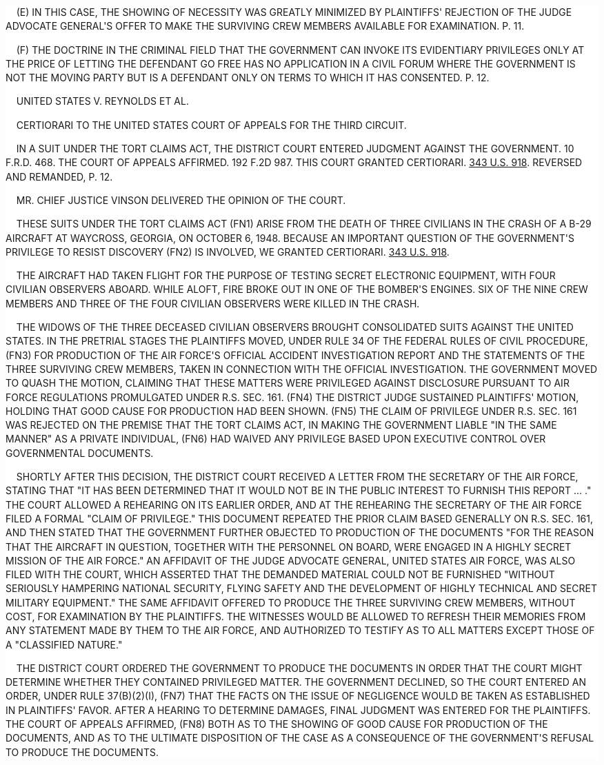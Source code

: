     (E)  IN THIS CASE, THE SHOWING OF NECESSITY WAS GREATLY MINIMIZED BY PLAINTIFFS' REJECTION OF THE JUDGE ADVOCATE GENERAL'S OFFER TO MAKE THE SURVIVING CREW MEMBERS AVAILABLE FOR EXAMINATION.  P. 11.

    (F)  THE DOCTRINE IN THE CRIMINAL FIELD THAT THE GOVERNMENT CAN INVOKE ITS EVIDENTIARY PRIVILEGES ONLY AT THE PRICE OF LETTING THE DEFENDANT GO FREE HAS NO APPLICATION IN A CIVIL FORUM WHERE THE GOVERNMENT IS NOT THE MOVING PARTY BUT IS A DEFENDANT ONLY ON TERMS TO WHICH IT HAS CONSENTED.  P. 12.

    UNITED STATES V. REYNOLDS ET AL.

    CERTIORARI TO THE UNITED STATES COURT OF APPEALS FOR THE THIRD CIRCUIT.

    IN A SUIT UNDER THE TORT CLAIMS ACT, THE DISTRICT COURT ENTERED JUDGMENT AGAINST THE GOVERNMENT.  10 F.R.D. 468.  THE COURT OF APPEALS AFFIRMED.  192 F.2D 987.  THIS COURT GRANTED CERTIORARI.  [343 U.S. 918][/us/courts/scotus/usReporter/343/918].  REVERSED AND REMANDED, P. 12.

    MR. CHIEF JUSTICE VINSON DELIVERED THE OPINION OF THE COURT.

    THESE SUITS UNDER THE TORT CLAIMS ACT (FN1) ARISE FROM THE DEATH OF THREE CIVILIANS IN THE CRASH OF A B-29 AIRCRAFT AT WAYCROSS, GEORGIA, ON OCTOBER 6, 1948.  BECAUSE AN IMPORTANT QUESTION OF THE GOVERNMENT'S PRIVILEGE TO RESIST DISCOVERY (FN2) IS INVOLVED, WE GRANTED CERTIORARI.  [343 U.S. 918][/us/courts/scotus/usReporter/343/918].

    THE AIRCRAFT HAD TAKEN FLIGHT FOR THE PURPOSE OF TESTING SECRET ELECTRONIC EQUIPMENT, WITH FOUR CIVILIAN OBSERVERS ABOARD.  WHILE ALOFT, FIRE BROKE OUT IN ONE OF THE BOMBER'S ENGINES.  SIX OF THE NINE CREW MEMBERS AND THREE OF THE FOUR CIVILIAN OBSERVERS WERE KILLED IN THE CRASH.

    THE WIDOWS OF THE THREE DECEASED CIVILIAN OBSERVERS BROUGHT CONSOLIDATED SUITS AGAINST THE UNITED STATES.  IN THE PRETRIAL STAGES THE PLAINTIFFS MOVED, UNDER RULE 34 OF THE FEDERAL RULES OF CIVIL PROCEDURE, (FN3) FOR PRODUCTION OF THE AIR FORCE'S OFFICIAL ACCIDENT INVESTIGATION REPORT AND THE STATEMENTS OF THE THREE SURVIVING CREW MEMBERS, TAKEN IN CONNECTION WITH THE OFFICIAL INVESTIGATION.   THE GOVERNMENT MOVED TO QUASH THE MOTION, CLAIMING THAT THESE MATTERS WERE PRIVILEGED AGAINST DISCLOSURE PURSUANT TO AIR FORCE REGULATIONS PROMULGATED UNDER R.S. SEC. 161.  (FN4)  THE DISTRICT JUDGE SUSTAINED PLAINTIFFS' MOTION, HOLDING THAT GOOD CAUSE FOR PRODUCTION HAD BEEN SHOWN.  (FN5) THE CLAIM OF PRIVILEGE UNDER R.S. SEC. 161 WAS REJECTED ON THE PREMISE THAT THE TORT CLAIMS ACT, IN MAKING THE GOVERNMENT LIABLE "IN THE SAME MANNER" AS A PRIVATE INDIVIDUAL, (FN6) HAD WAIVED ANY PRIVILEGE BASED UPON EXECUTIVE CONTROL OVER GOVERNMENTAL DOCUMENTS.

    SHORTLY AFTER THIS DECISION, THE DISTRICT COURT RECEIVED A LETTER FROM THE SECRETARY OF THE AIR FORCE, STATING THAT "IT HAS BEEN DETERMINED THAT IT WOULD NOT BE IN THE PUBLIC INTEREST TO FURNISH THIS REPORT  ...  ."  THE COURT ALLOWED A REHEARING ON ITS EARLIER ORDER, AND AT THE REHEARING THE SECRETARY OF THE AIR FORCE FILED A FORMAL "CLAIM OF PRIVILEGE."  THIS DOCUMENT REPEATED THE PRIOR CLAIM BASED GENERALLY ON R.S. SEC. 161, AND THEN STATED THAT THE GOVERNMENT FURTHER OBJECTED TO PRODUCTION OF THE DOCUMENTS "FOR THE REASON THAT THE AIRCRAFT IN QUESTION, TOGETHER WITH THE PERSONNEL ON BOARD, WERE ENGAGED IN A HIGHLY SECRET MISSION OF THE AIR FORCE."  AN AFFIDAVIT OF THE JUDGE ADVOCATE GENERAL, UNITED STATES AIR FORCE, WAS ALSO FILED WITH THE COURT, WHICH ASSERTED THAT THE DEMANDED MATERIAL COULD NOT BE FURNISHED "WITHOUT SERIOUSLY HAMPERING NATIONAL SECURITY, FLYING SAFETY AND THE DEVELOPMENT OF HIGHLY TECHNICAL AND SECRET MILITARY EQUIPMENT."  THE SAME AFFIDAVIT OFFERED TO PRODUCE THE THREE SURVIVING CREW MEMBERS, WITHOUT COST, FOR EXAMINATION BY THE PLAINTIFFS.  THE WITNESSES WOULD BE ALLOWED TO REFRESH THEIR MEMORIES FROM ANY STATEMENT MADE BY THEM TO THE AIR FORCE, AND AUTHORIZED TO TESTIFY AS TO ALL MATTERS EXCEPT THOSE OF A "CLASSIFIED NATURE."

    THE DISTRICT COURT ORDERED THE GOVERNMENT TO PRODUCE THE DOCUMENTS IN ORDER THAT THE COURT MIGHT DETERMINE WHETHER THEY CONTAINED PRIVILEGED MATTER.  THE GOVERNMENT DECLINED, SO THE COURT ENTERED AN ORDER, UNDER RULE 37(B)(2)(I), (FN7) THAT THE FACTS ON THE ISSUE OF NEGLIGENCE WOULD BE TAKEN AS ESTABLISHED IN PLAINTIFFS' FAVOR.  AFTER A HEARING TO DETERMINE DAMAGES, FINAL JUDGMENT WAS ENTERED FOR THE PLAINTIFFS.  THE COURT OF APPEALS AFFIRMED, (FN8) BOTH AS TO THE SHOWING OF GOOD CAUSE FOR PRODUCTION OF THE DOCUMENTS, AND AS TO THE ULTIMATE DISPOSITION OF THE CASE AS A CONSEQUENCE OF THE GOVERNMENT'S REFUSAL TO PRODUCE THE DOCUMENTS.


[/us/courts/scotus/usReporter/345/1]: https://publicdocs.github.io/go/links?ns=uslm-x&ref=%2Fus%2Fcourts%2Fscotus%2FusReporter%2F345%2F1
[/us/courts/scotus/usReporter/343/918]: https://publicdocs.github.io/go/links?ns=uslm-x&ref=%2Fus%2Fcourts%2Fscotus%2FusReporter%2F343%2F918
[/us/courts/scotus/usReporter/343/918]: https://publicdocs.github.io/go/links?ns=uslm-x&ref=%2Fus%2Fcourts%2Fscotus%2FusReporter%2F343%2F918
[/us/courts/scotus/usReporter/340/462]: https://publicdocs.github.io/go/links?ns=uslm-x&ref=%2Fus%2Fcourts%2Fscotus%2FusReporter%2F340%2F462
[/us/courts/scotus/usReporter/331/549]: https://publicdocs.github.io/go/links?ns=uslm-x&ref=%2Fus%2Fcourts%2Fscotus%2FusReporter%2F331%2F549
[/us/courts/scotus/usReporter/341/479]: https://publicdocs.github.io/go/links?ns=uslm-x&ref=%2Fus%2Fcourts%2Fscotus%2FusReporter%2F341%2F479
[/us/usc/t5/s22]: https://publicdocs.github.io/go/links?ns=uslm&ref=%2Fus%2Fusc%2Ft5%2Fs22
[/us/usc/t28/s2674]: https://publicdocs.github.io/go/links?ns=uslm&ref=%2Fus%2Fusc%2Ft28%2Fs2674
[/us/courts/scotus/usReporter/340/543]: https://publicdocs.github.io/go/links?ns=uslm-x&ref=%2Fus%2Fcourts%2Fscotus%2FusReporter%2F340%2F543
[/us/courts/scotus/usReporter/92/105]: https://publicdocs.github.io/go/links?ns=uslm-x&ref=%2Fus%2Fcourts%2Fscotus%2FusReporter%2F92%2F105
[/us/courts/scotus/usReporter/341/479]: https://publicdocs.github.io/go/links?ns=uslm-x&ref=%2Fus%2Fcourts%2Fscotus%2FusReporter%2F341%2F479
[/us/courts/scotus/usReporter/276/134]: https://publicdocs.github.io/go/links?ns=uslm-x&ref=%2Fus%2Fcourts%2Fscotus%2FusReporter%2F276%2F134
[/us/courts/scotus/usReporter/244/362]: https://publicdocs.github.io/go/links?ns=uslm-x&ref=%2Fus%2Fcourts%2Fscotus%2FusReporter%2F244%2F362
[/us/courts/scotus/usReporter/92/105]: https://publicdocs.github.io/go/links?ns=uslm-x&ref=%2Fus%2Fcourts%2Fscotus%2FusReporter%2F92%2F105